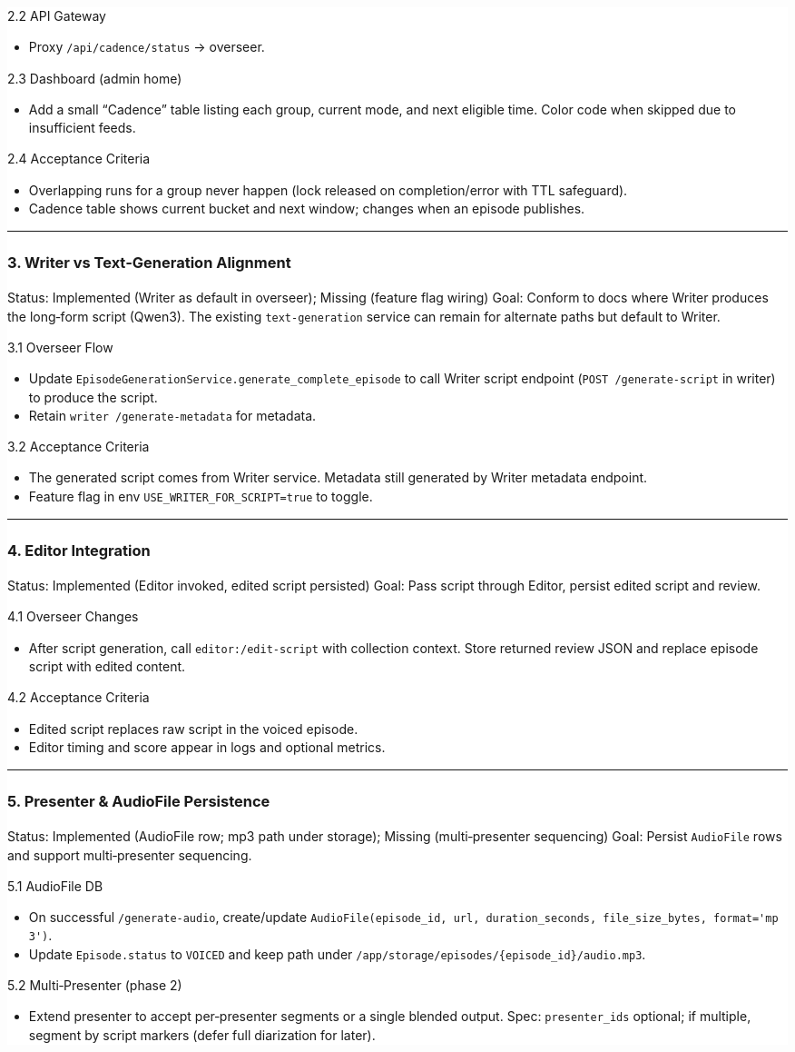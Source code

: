 2.2 API Gateway
- Proxy `/api/cadence/status` → overseer.

2.3 Dashboard (admin home)
- Add a small “Cadence” table listing each group, current mode, and next eligible time. Color code when skipped due to insufficient feeds.

2.4 Acceptance Criteria
- Overlapping runs for a group never happen (lock released on completion/error with TTL safeguard).
- Cadence table shows current bucket and next window; changes when an episode publishes.

---

### 3. Writer vs Text‑Generation Alignment
Status: Implemented (Writer as default in overseer); Missing (feature flag wiring)
Goal: Conform to docs where Writer produces the long‑form script (Qwen3). The existing `text-generation` service can remain for alternate paths but default to Writer.

3.1 Overseer Flow
- Update `EpisodeGenerationService.generate_complete_episode` to call Writer script endpoint (`POST /generate-script` in writer) to produce the script.
- Retain `writer /generate-metadata` for metadata.

3.2 Acceptance Criteria
- The generated script comes from Writer service. Metadata still generated by Writer metadata endpoint.
- Feature flag in env `USE_WRITER_FOR_SCRIPT=true` to toggle.

---

### 4. Editor Integration
Status: Implemented (Editor invoked, edited script persisted)
Goal: Pass script through Editor, persist edited script and review.

4.1 Overseer Changes
- After script generation, call `editor:/edit-script` with collection context. Store returned review JSON and replace episode script with edited content.

4.2 Acceptance Criteria
- Edited script replaces raw script in the voiced episode.
- Editor timing and score appear in logs and optional metrics.

---

### 5. Presenter & AudioFile Persistence
Status: Implemented (AudioFile row; mp3 path under storage); Missing (multi‑presenter sequencing)
Goal: Persist `AudioFile` rows and support multi‑presenter sequencing.

5.1 AudioFile DB
- On successful `/generate-audio`, create/update `AudioFile(episode_id, url, duration_seconds, file_size_bytes, format='mp3')`.
- Update `Episode.status` to `VOICED` and keep path under `/app/storage/episodes/{episode_id}/audio.mp3`.

5.2 Multi‑Presenter (phase 2)
- Extend presenter to accept per‑presenter segments or a single blended output. Spec: `presenter_ids` optional; if multiple, segment by script markers (defer full diarization for later).
